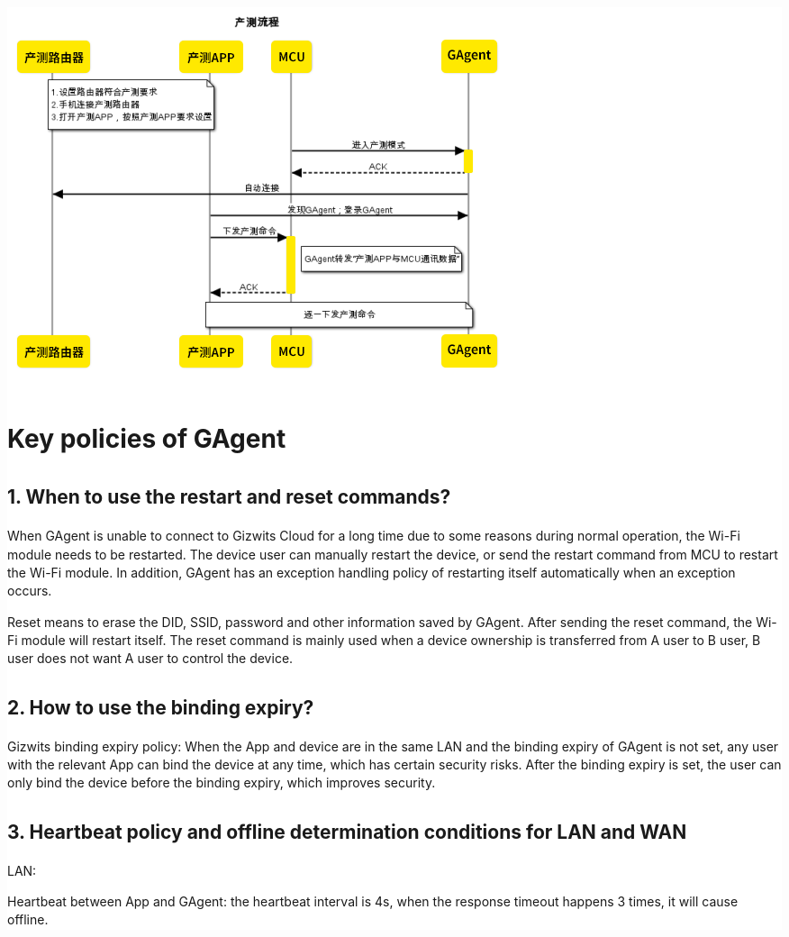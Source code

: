 ![GAgent](../../../assets/en-us/DeviceDev/GAgent/24.png)

# Key policies of GAgent

## 1. When to use the restart and reset commands?

When GAgent is unable to connect to Gizwits Cloud for a long time due to some reasons during normal operation, the Wi-Fi module needs to be restarted. The device user can manually restart the device, or send the restart command from MCU to restart the Wi-Fi module. In addition, GAgent has an exception handling policy of restarting itself automatically when an exception occurs.

Reset means to erase the DID, SSID, password and other information saved by GAgent. After sending the reset command, the Wi-Fi module will restart itself. The reset command is mainly used when a device ownership is transferred from A user to B user, B user does not want A user to control the device.

## 2. How to use the binding expiry?  

Gizwits binding expiry policy: When the App and device are in the same LAN and the binding expiry of GAgent is not set, any user with the relevant App can bind the device at any time, which has certain security risks. After the binding expiry is set, the user can only bind the device before the binding expiry, which improves security.

## 3. Heartbeat policy and offline determination conditions for LAN and WAN

LAN:

Heartbeat between App and GAgent: the heartbeat interval is 4s, when the response timeout happens 3 times, it will cause offline.

